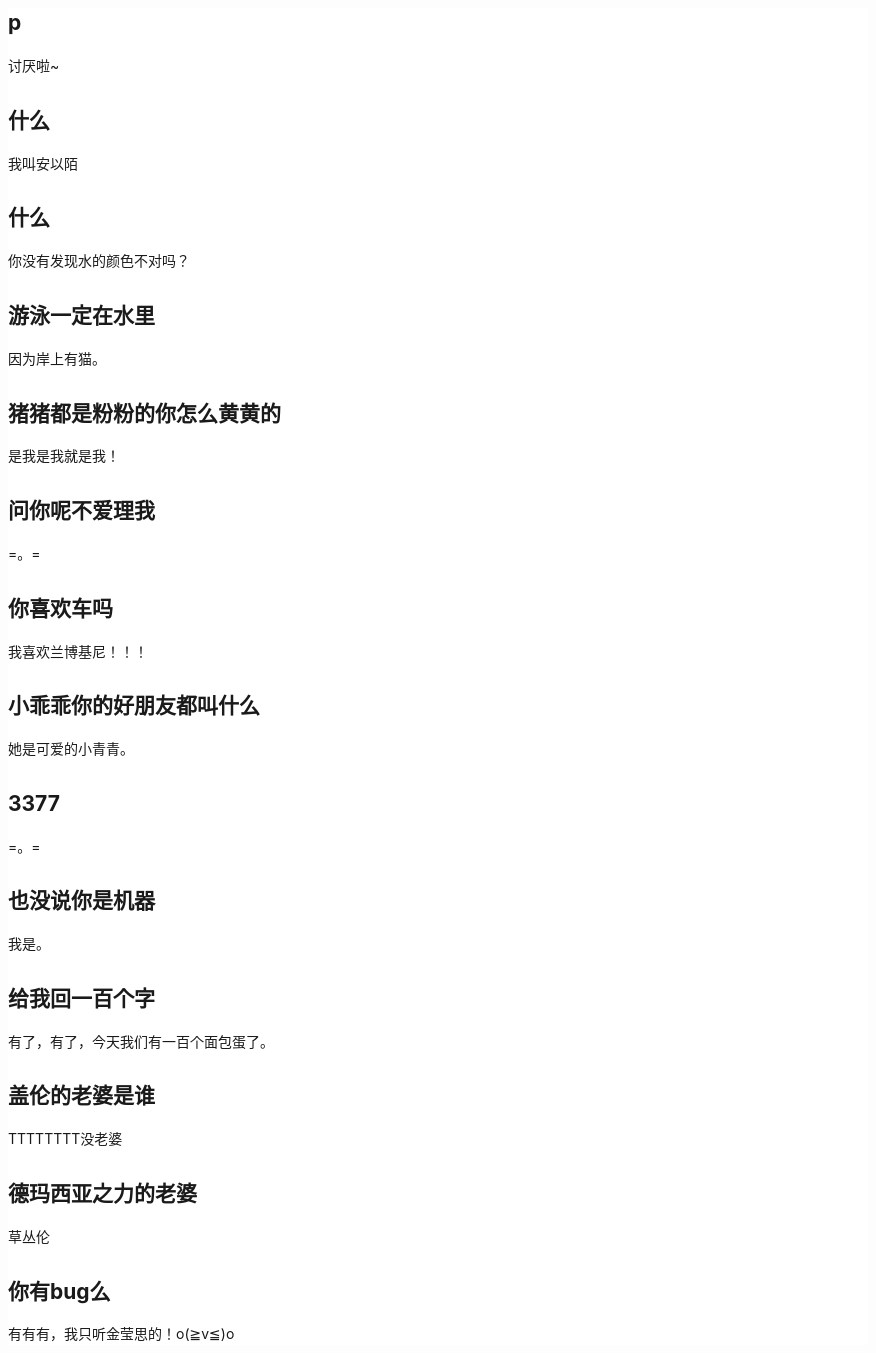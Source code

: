 ## p
讨厌啦~

## 什么
我叫安以陌

## 什么
你没有发现水的颜色不对吗？

## 游泳一定在水里
因为岸上有猫。

## 猪猪都是粉粉的你怎么黄黄的
是我是我就是我！

## 问你呢不爱理我
=。=

## 你喜欢车吗
我喜欢兰博基尼！！！

## 小乖乖你的好朋友都叫什么
她是可爱的小青青。

## 3377
=。=

## 也没说你是机器
我是。

## 给我回一百个字
有了，有了，今天我们有一百个面包蛋了。

## 盖伦的老婆是谁
TTTTTTTT没老婆

## 德玛西亚之力的老婆
草丛伦

## 你有bug么
有有有，我只听金莹思的！o(≧v≦)o
